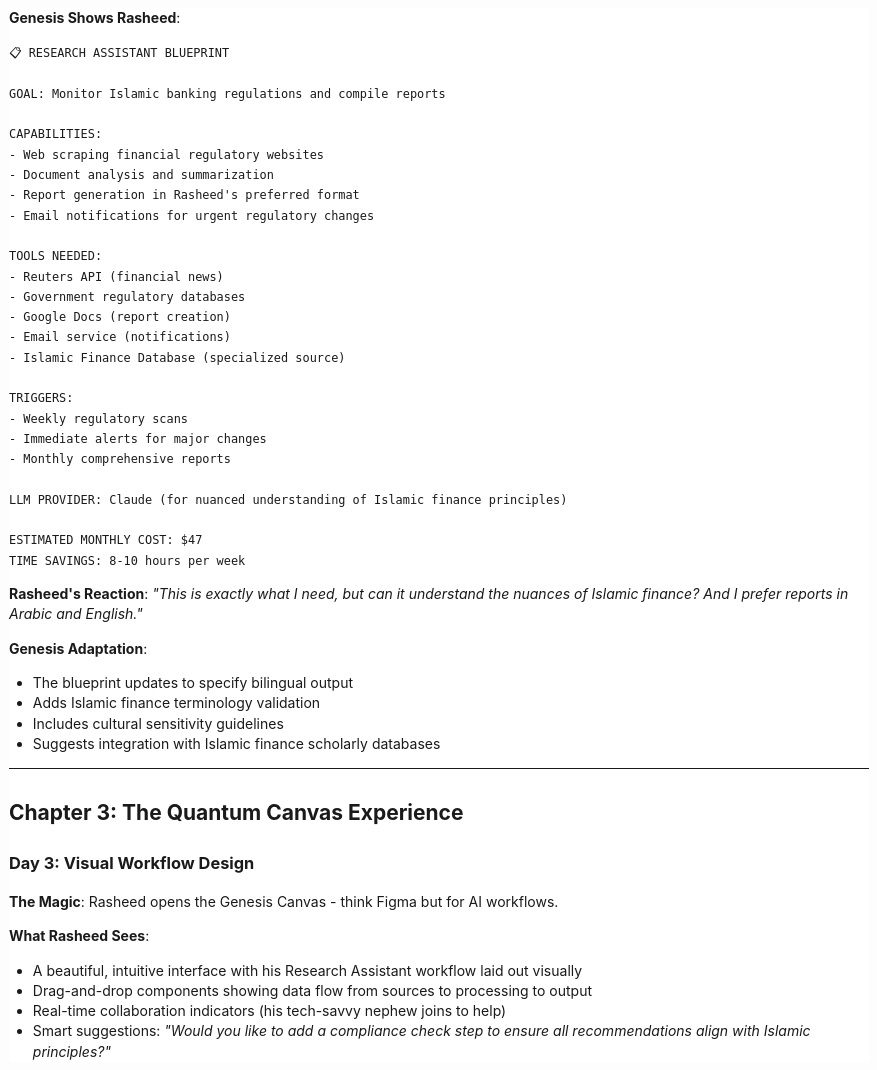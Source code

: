 **Genesis Shows Rasheed**:
```
📋 RESEARCH ASSISTANT BLUEPRINT

GOAL: Monitor Islamic banking regulations and compile reports

CAPABILITIES:
- Web scraping financial regulatory websites
- Document analysis and summarization  
- Report generation in Rasheed's preferred format
- Email notifications for urgent regulatory changes

TOOLS NEEDED:
- Reuters API (financial news)
- Government regulatory databases
- Google Docs (report creation)
- Email service (notifications)
- Islamic Finance Database (specialized source)

TRIGGERS:
- Weekly regulatory scans
- Immediate alerts for major changes
- Monthly comprehensive reports

LLM PROVIDER: Claude (for nuanced understanding of Islamic finance principles)

ESTIMATED MONTHLY COST: $47
TIME SAVINGS: 8-10 hours per week
```

**Rasheed's Reaction**: *"This is exactly what I need, but can it understand the nuances of Islamic finance? And I prefer reports in Arabic and English."*

**Genesis Adaptation**: 
- The blueprint updates to specify bilingual output
- Adds Islamic finance terminology validation
- Includes cultural sensitivity guidelines
- Suggests integration with Islamic finance scholarly databases

---

## Chapter 3: The Quantum Canvas Experience

### Day 3: Visual Workflow Design

**The Magic**: Rasheed opens the Genesis Canvas - think Figma but for AI workflows.

**What Rasheed Sees**:
- A beautiful, intuitive interface with his Research Assistant workflow laid out visually
- Drag-and-drop components showing data flow from sources to processing to output
- Real-time collaboration indicators (his tech-savvy nephew joins to help)
- Smart suggestions: *"Would you like to add a compliance check step to ensure all recommendations align with Islamic principles?"*
